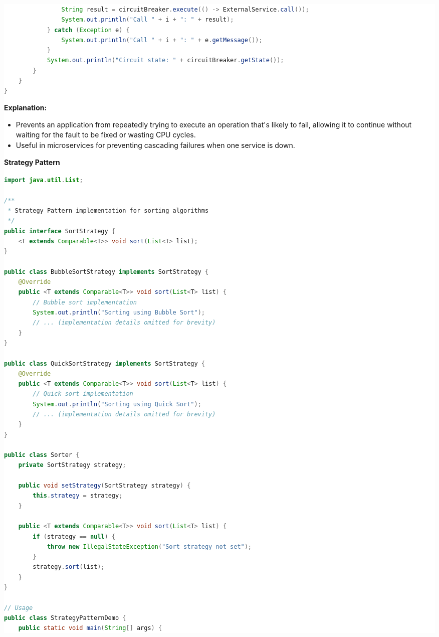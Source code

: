 ```java
                String result = circuitBreaker.execute(() -> ExternalService.call());
                System.out.println("Call " + i + ": " + result);
            } catch (Exception e) {
                System.out.println("Call " + i + ": " + e.getMessage());
            }
            System.out.println("Circuit state: " + circuitBreaker.getState());
        }
    }
}
```

**Explanation:**
- Prevents an application from repeatedly trying to execute an operation that's likely to fail, allowing it to continue without waiting for the fault to be fixed or wasting CPU cycles.
- Useful in microservices for preventing cascading failures when one service is down.

**Strategy Pattern**

```java
import java.util.List;

/**
 * Strategy Pattern implementation for sorting algorithms
 */
public interface SortStrategy {
    <T extends Comparable<T>> void sort(List<T> list);
}

public class BubbleSortStrategy implements SortStrategy {
    @Override
    public <T extends Comparable<T>> void sort(List<T> list) {
        // Bubble sort implementation
        System.out.println("Sorting using Bubble Sort");
        // ... (implementation details omitted for brevity)
    }
}

public class QuickSortStrategy implements SortStrategy {
    @Override
    public <T extends Comparable<T>> void sort(List<T> list) {
        // Quick sort implementation
        System.out.println("Sorting using Quick Sort");
        // ... (implementation details omitted for brevity)
    }
}

public class Sorter {
    private SortStrategy strategy;

    public void setStrategy(SortStrategy strategy) {
        this.strategy = strategy;
    }

    public <T extends Comparable<T>> void sort(List<T> list) {
        if (strategy == null) {
            throw new IllegalStateException("Sort strategy not set");
        }
        strategy.sort(list);
    }
}

// Usage
public class StrategyPatternDemo {
    public static void main(String[] args) {
```